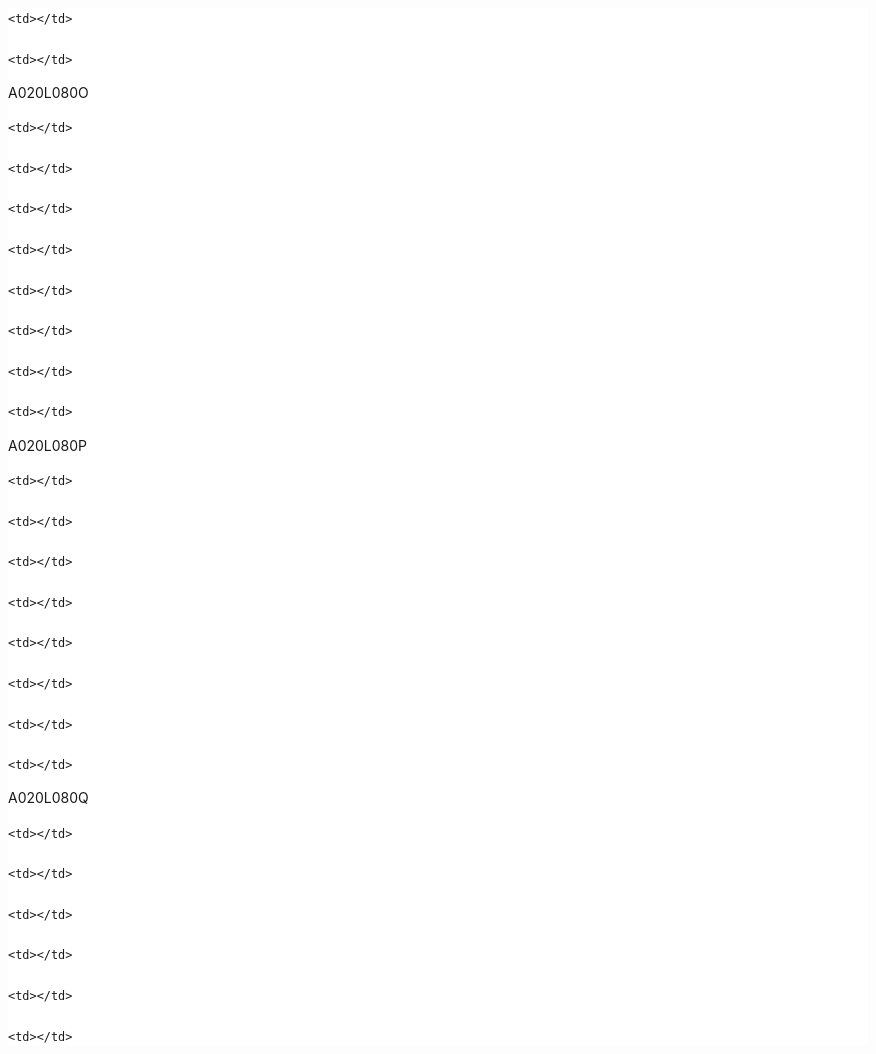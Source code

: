     <td></td>
    
    <td></td>
    

</tr>

<tr>
    <td>A020L080O</td>
    
    <td></td>
    
    <td></td>
    
    <td></td>
    
    <td></td>
    
    <td></td>
    
    <td></td>
    
    <td></td>
    
    <td></td>
    

</tr>

<tr>
    <td>A020L080P</td>
    
    <td></td>
    
    <td></td>
    
    <td></td>
    
    <td></td>
    
    <td></td>
    
    <td></td>
    
    <td></td>
    
    <td></td>
    

</tr>

<tr>
    <td>A020L080Q</td>
    
    <td></td>
    
    <td></td>
    
    <td></td>
    
    <td></td>
    
    <td></td>
    
    <td></td>
    